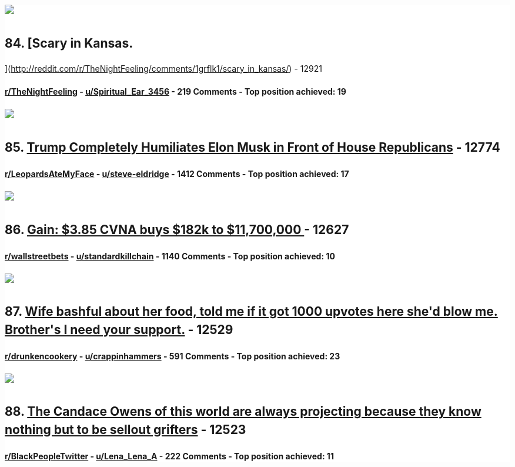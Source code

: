 <a href="https://i.redd.it/3mn8xswkwx0e1.jpeg"><img src="https://b.thumbs.redditmedia.com/9zEpzvW5ZqW26oIGw8eJMcX1uQtNv4CagPrdZ956yfM.jpg"></img></a>

## 84. [Scary in Kansas.
](http://reddit.com/r/TheNightFeeling/comments/1grflk1/scary_in_kansas/) - 12921
#### [r/TheNightFeeling](http://reddit.com/r/TheNightFeeling) - [u/Spiritual_Ear_3456](http://reddit.com/u/Spiritual_Ear_3456) - 219 Comments - Top position achieved: 19

<a href="https://i.redd.it/8dg9qjqsnx0e1.jpeg"><img src="https://b.thumbs.redditmedia.com/A-vVjSdh5lMVY6bt1kR0MtXbstUYv-dZ1X-RY0TLYEU.jpg"></img></a>

## 85. [Trump Completely Humiliates Elon Musk in Front of House Republicans](http://reddit.com/r/LeopardsAteMyFace/comments/1gr7biv/trump_completely_humiliates_elon_musk_in_front_of/) - 12774
#### [r/LeopardsAteMyFace](http://reddit.com/r/LeopardsAteMyFace) - [u/steve-eldridge](http://reddit.com/u/steve-eldridge) - 1412 Comments - Top position achieved: 17

<a href="https://newrepublic.com/post/188412/trump-humiliates-elon-musk-house-republicans"><img src="https://b.thumbs.redditmedia.com/DIezEtjXleNvH1hDu9RUcMoDy9gbjtnRFDKHGjz7p8Y.jpg"></img></a>

## 86. [Gain: $3.85 CVNA buys $182k to $11,700,000 ](http://reddit.com/r/wallstreetbets/comments/1grdq59/gain_385_cvna_buys_182k_to_11700000/) - 12627
#### [r/wallstreetbets](http://reddit.com/r/wallstreetbets) - [u/standardkillchain](http://reddit.com/u/standardkillchain) - 1140 Comments - Top position achieved: 10

<a href="https://i.redd.it/eu2d5dilax0e1.jpeg"><img src="https://b.thumbs.redditmedia.com/MpMYac-yBTy7p-LGNYtzgmi_v9nEMtt6NyuZsFvx2YQ.jpg"></img></a>

## 87. [Wife bashful about her food, told me if it got 1000 upvotes here she'd blow me. Brother's I need your support.](http://reddit.com/r/drunkencookery/comments/1gqzay2/wife_bashful_about_her_food_told_me_if_it_got/) - 12529
#### [r/drunkencookery](http://reddit.com/r/drunkencookery) - [u/crappinhammers](http://reddit.com/u/crappinhammers) - 591 Comments - Top position achieved: 23

<a href="https://i.redd.it/acjne5b5ht0e1.jpeg"><img src="https://b.thumbs.redditmedia.com/zPM17vSXwzEzwYd5hCpO8tN5YvlwPfIpEnHSmh98d4E.jpg"></img></a>

## 88. [The Candace Owens of this world are always projecting because they know nothing but to be sellout grifters](http://reddit.com/r/BlackPeopleTwitter/comments/1grh820/the_candace_owens_of_this_world_are_always/) - 12523
#### [r/BlackPeopleTwitter](http://reddit.com/r/BlackPeopleTwitter) - [u/Lena_Lena_A](http://reddit.com/u/Lena_Lena_A) - 222 Comments - Top position achieved: 11
